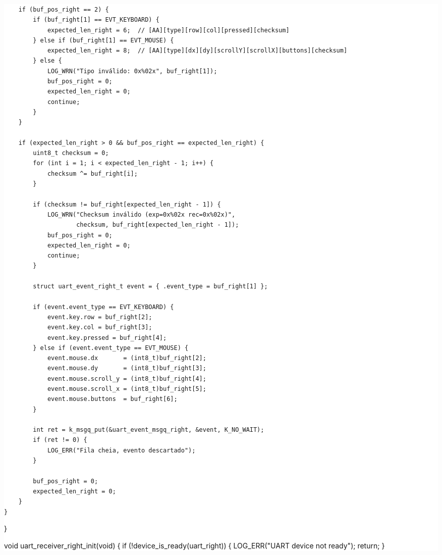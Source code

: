         if (buf_pos_right == 2) {
            if (buf_right[1] == EVT_KEYBOARD) {
                expected_len_right = 6;  // [AA][type][row][col][pressed][checksum]
            } else if (buf_right[1] == EVT_MOUSE) {
                expected_len_right = 8;  // [AA][type][dx][dy][scrollY][scrollX][buttons][checksum]
            } else {
                LOG_WRN("Tipo inválido: 0x%02x", buf_right[1]);
                buf_pos_right = 0;
                expected_len_right = 0;
                continue;
            }
        }

        if (expected_len_right > 0 && buf_pos_right == expected_len_right) {
            uint8_t checksum = 0;
            for (int i = 1; i < expected_len_right - 1; i++) {
                checksum ^= buf_right[i];
            }

            if (checksum != buf_right[expected_len_right - 1]) {
                LOG_WRN("Checksum inválido (exp=0x%02x rec=0x%02x)",
                        checksum, buf_right[expected_len_right - 1]);
                buf_pos_right = 0;
                expected_len_right = 0;
                continue;
            }

            struct uart_event_right_t event = { .event_type = buf_right[1] };

            if (event.event_type == EVT_KEYBOARD) {
                event.key.row = buf_right[2];
                event.key.col = buf_right[3];
                event.key.pressed = buf_right[4];
            } else if (event.event_type == EVT_MOUSE) {
                event.mouse.dx       = (int8_t)buf_right[2];
                event.mouse.dy       = (int8_t)buf_right[3];
                event.mouse.scroll_y = (int8_t)buf_right[4];
                event.mouse.scroll_x = (int8_t)buf_right[5];
                event.mouse.buttons  = buf_right[6];
            }

            int ret = k_msgq_put(&uart_event_msgq_right, &event, K_NO_WAIT);
            if (ret != 0) {
                LOG_ERR("Fila cheia, evento descartado");
            }

            buf_pos_right = 0;
            expected_len_right = 0;
        }
    }
}

void uart_receiver_right_init(void)
{
    if (!device_is_ready(uart_right)) {
        LOG_ERR("UART device not ready");
        return;
    }


[1]: https://zmk.dev/docs/development/hardware-integration/pointing?utm_source=chatgpt.com "Pointing Devices - ZMK Firmware"
[2]: https://zmk.dev/docs/config/pointing?utm_source=chatgpt.com "Pointing Device Configuration - ZMK Firmware"